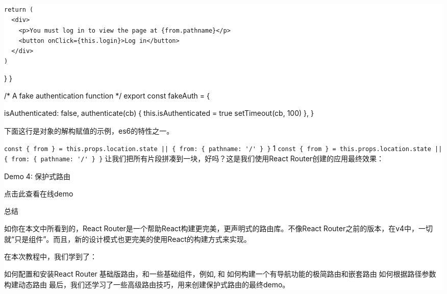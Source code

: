     return (
      <div>
        <p>You must log in to view the page at {from.pathname}</p>
        <button onClick={this.login}>Log in</button>
      </div>
    )
  }
}
 
/* A fake authentication function */
export const fakeAuth = {
 
  isAuthenticated: false,
  authenticate(cb) {
    this.isAuthenticated = true
     setTimeout(cb, 100)
  },
}

下面这行是对象的解构赋值的示例，es6的特性之一。


`const { from } = this.props.location.state || { from: { pathname: '/' } }`
1
`const { from } = this.props.location.state || { from: { pathname: '/' } }`
让我们把所有片段拼凑到一块，好吗？这是我们使用React Router创建的应用最终效果：

Demo 4: 保护式路由

点击此查看在线demo

总结

如你在本文中所看到的，React Router是一个帮助React构建更完美，更声明式的路由库。不像React Router之前的版本，在v4中，一切就“只是组件”。而且，新的设计模式也更完美的使用React的构建方式来实现。

在本次教程中，我们学到了：

如何配置和安装React Router
基础版路由，和一些基础组件，例如, 和
如何构建一个有导航功能的极简路由和嵌套路由
如何根据路径参数构建动态路由
最后，我们还学习了一些高级路由技巧，用来创建保护式路由的最终demo。